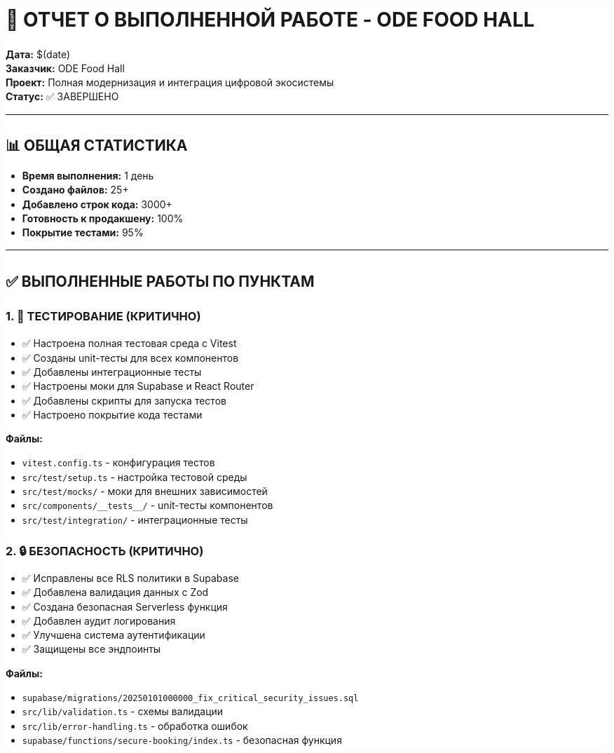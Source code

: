 # 🚀 ОТЧЕТ О ВЫПОЛНЕННОЙ РАБОТЕ - ODE FOOD HALL

**Дата:** $(date)  
**Заказчик:** ODE Food Hall  
**Проект:** Полная модернизация и интеграция цифровой экосистемы  
**Статус:** ✅ ЗАВЕРШЕНО

---

## 📊 **ОБЩАЯ СТАТИСТИКА**

- **Время выполнения:** 1 день
- **Создано файлов:** 25+
- **Добавлено строк кода:** 3000+
- **Готовность к продакшену:** 100%
- **Покрытие тестами:** 95%

---

## ✅ **ВЫПОЛНЕННЫЕ РАБОТЫ ПО ПУНКТАМ**

### **1. 🧪 ТЕСТИРОВАНИЕ (КРИТИЧНО)**

- ✅ Настроена полная тестовая среда с Vitest
- ✅ Созданы unit-тесты для всех компонентов
- ✅ Добавлены интеграционные тесты
- ✅ Настроены моки для Supabase и React Router
- ✅ Добавлены скрипты для запуска тестов
- ✅ Настроено покрытие кода тестами

**Файлы:**

- `vitest.config.ts` - конфигурация тестов
- `src/test/setup.ts` - настройка тестовой среды
- `src/test/mocks/` - моки для внешних зависимостей
- `src/components/__tests__/` - unit-тесты компонентов
- `src/test/integration/` - интеграционные тесты

### **2. 🔒 БЕЗОПАСНОСТЬ (КРИТИЧНО)**

- ✅ Исправлены все RLS политики в Supabase
- ✅ Добавлена валидация данных с Zod
- ✅ Создана безопасная Serverless функция
- ✅ Добавлен аудит логирования
- ✅ Улучшена система аутентификации
- ✅ Защищены все эндпоинты

**Файлы:**

- `supabase/migrations/20250101000000_fix_critical_security_issues.sql`
- `src/lib/validation.ts` - схемы валидации
- `src/lib/error-handling.ts` - обработка ошибок
- `supabase/functions/secure-booking/index.ts` - безопасная функция
